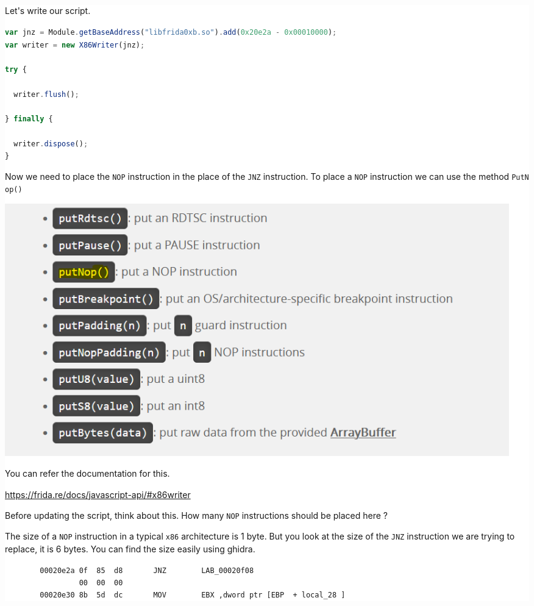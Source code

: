 Let's write our script.

```javascript
var jnz = Module.getBaseAddress("libfrida0xb.so").add(0x20e2a - 0x00010000);
var writer = new X86Writer(jnz);

try {

  writer.flush();

} finally {

  writer.dispose();
}
```

Now we need to place the `NOP` instruction in the place of  the `JNZ` instruction. To place a `NOP` instruction we can use the method `PutNop()`

![](images/16.png)

You can refer the documentation for this.

https://frida.re/docs/javascript-api/#x86writer

Before updating the script, think about this. How many `NOP` instructions should be placed here ?

The size of  a `NOP` instruction in a typical `x86` architecture is 1 byte. But you look at the size of the `JNZ` instruction we are trying to replace, it is 6 bytes.  You can find the size easily using ghidra.

```
        00020e2a 0f  85  d8       JNZ        LAB_00020f08
                 00  00  00
        00020e30 8b  5d  dc       MOV        EBX ,dword ptr [EBP  + local_28 ]

```
